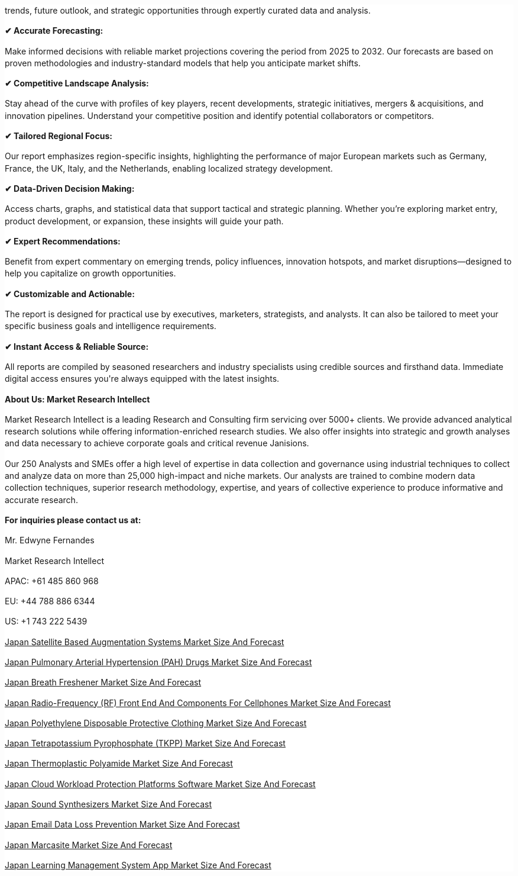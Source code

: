 trends, future outlook, and strategic opportunities through expertly curated data and analysis.</p><p><strong>✔ Accurate Forecasting:</strong></p><p>Make informed decisions with reliable market projections covering the period from 2025 to 2032. Our forecasts are based on proven methodologies and industry-standard models that help you anticipate market shifts.</p><p><strong>✔ Competitive Landscape Analysis:</strong></p><p>Stay ahead of the curve with profiles of key players, recent developments, strategic initiatives, mergers &amp; acquisitions, and innovation pipelines. Understand your competitive position and identify potential collaborators or competitors.</p><p><strong>✔ Tailored Regional Focus:</strong></p><p>Our report emphasizes region-specific insights, highlighting the performance of major European markets such as Germany, France, the UK, Italy, and the Netherlands, enabling localized strategy development.</p><p><strong>✔ Data-Driven Decision Making:</strong></p><p>Access charts, graphs, and statistical data that support tactical and strategic planning. Whether you&rsquo;re exploring market entry, product development, or expansion, these insights will guide your path.</p><p><strong>✔ Expert Recommendations:</strong></p><p>Benefit from expert commentary on emerging trends, policy influences, innovation hotspots, and market disruptions&mdash;designed to help you capitalize on growth opportunities.</p><p><strong>✔ Customizable and Actionable:</strong></p><p>The report is designed for practical use by executives, marketers, strategists, and analysts. It can also be tailored to meet your specific business goals and intelligence requirements.</p><p><strong>✔ Instant Access &amp; Reliable Source:</strong></p><p>All reports are compiled by seasoned researchers and industry specialists using credible sources and firsthand data. Immediate digital access ensures you're always equipped with the latest insights.</p><p><strong><span class="font-[700]">About Us: Market Research Intellect</span></strong></p><p><span class="">Market Research Intellect is a leading Research and Consulting firm servicing over 5000+ clients. We provide advanced analytical research solutions while offering information-enriched research studies.&nbsp;</span>We also offer insights into strategic and growth analyses and data necessary to achieve corporate goals and critical revenue Janisions.</p><p><span class="">Our 250 Analysts and SMEs offer a high level of expertise in data collection and governance using industrial techniques to collect and analyze data on more than 25,000 high-impact and niche markets. Our analysts are trained to combine modern data collection techniques, superior research methodology, expertise, and years of collective experience to produce informative and accurate research.</span></p><p><strong>For inquiries please contact us at:</strong></p><p>Mr. Edwyne Fernandes</p><p>Market Research Intellect</p><p>APAC: +61 485 860 968</p><p>EU: +44 788 886 6344</p><p>US: +1 743 222 5439</p><p><a href="https://github.com/Khanmiraa/Candle/blob/main/Satellite-Based-Augmentation-Systems-Market/Satellite-Based-Augmentation-Systems-Market.md">Japan Satellite Based Augmentation Systems Market Size And Forecast</a></p><p><a href="https://github.com/Khanmiraa/Available/blob/main/Pulmonary-Arterial-Hypertension-(PAH)-Drugs-Market/Pulmonary-Arterial-Hypertension-(PAH)-Drugs-Market.md">Japan Pulmonary Arterial Hypertension (PAH) Drugs Market Size And Forecast</a></p><p><a href="https://github.com/Khanmiraa/Disc/blob/main/Breath-Freshener-Market/Breath-Freshener-Market.md">Japan Breath Freshener Market Size And Forecast</a></p><p><a href="https://github.com/Khanmiraa/Could/blob/main/Radio-Frequency-(RF)-Front-End-And-Components-For-Cellphones-Market/Radio-Frequency-(RF)-Front-End-And-Components-For-Cellphones-Market.md">Japan Radio-Frequency (RF) Front End And Components For Cellphones Market Size And Forecast</a></p><p><a href="https://github.com/Khanmiraa/set/blob/main/Polyethylene-Disposable-Protective-Clothing-Market/Polyethylene-Disposable-Protective-Clothing-Market.md">Japan Polyethylene Disposable Protective Clothing Market Size And Forecast</a></p><p><a href="https://github.com/Khanmiraa/bar/blob/main/Tetrapotassium-Pyrophosphate-(TKPP)-Market/Tetrapotassium-Pyrophosphate-(TKPP)-Market.md">Japan Tetrapotassium Pyrophosphate (TKPP) Market Size And Forecast</a></p><p><a href="https://github.com/Khanmiraa/Tool/blob/main/Thermoplastic-Polyamide-Market/Thermoplastic-Polyamide-Market.md">Japan Thermoplastic Polyamide Market Size And Forecast</a></p><p><a href="https://github.com/Khanmiraa/Took/blob/main/Cloud-Workload-Protection-Platforms-Software-Market/Cloud-Workload-Protection-Platforms-Software-Market.md">Japan Cloud Workload Protection Platforms Software Market Size And Forecast</a></p><p><a href="https://github.com/Khanmiraa/Take/blob/main/Sound-Synthesizers-Market/Sound-Synthesizers-Market.md">Japan Sound Synthesizers Market Size And Forecast</a></p><p><a href="https://github.com/Khanmiraa/Give/blob/main/Email-Data-Loss-Prevention-Market/Email-Data-Loss-Prevention-Market.md">Japan Email Data Loss Prevention Market Size And Forecast</a></p><p><a href="https://github.com/Khanmiraa/Gave/blob/main/Marcasite-Market/Marcasite-Market.md">Japan Marcasite Market Size And Forecast</a></p><p><a href="https://github.com/Khanmiraa/Cave/blob/main/Learning-Management-System-App-Market/Learning-Management-System-App-Market.md">Japan Learning Management System App Market Size And Forecast</a></p>
